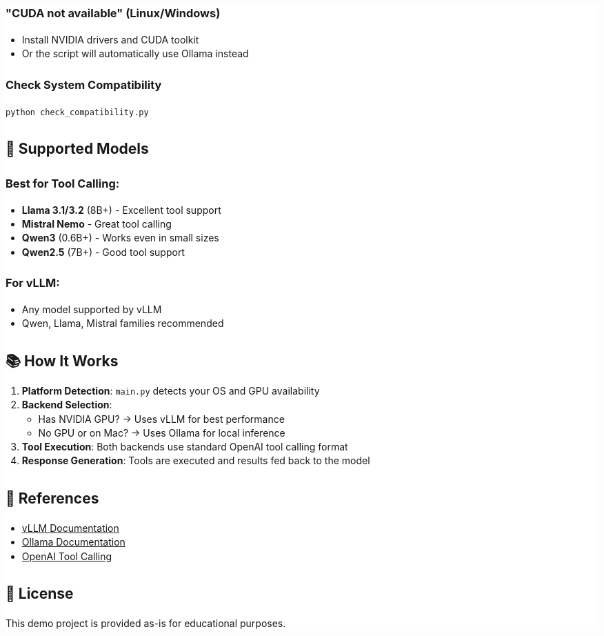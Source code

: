 ### "CUDA not available" (Linux/Windows)
- Install NVIDIA drivers and CUDA toolkit
- Or the script will automatically use Ollama instead

### Check System Compatibility
```bash
python check_compatibility.py
```

## 🤝 Supported Models

### Best for Tool Calling:
- **Llama 3.1/3.2** (8B+) - Excellent tool support
- **Mistral Nemo** - Great tool calling
- **Qwen3** (0.6B+) - Works even in small sizes
- **Qwen2.5** (7B+) - Good tool support

### For vLLM:
- Any model supported by vLLM
- Qwen, Llama, Mistral families recommended

## 📚 How It Works

1. **Platform Detection**: `main.py` detects your OS and GPU availability
2. **Backend Selection**: 
   - Has NVIDIA GPU? → Uses vLLM for best performance
   - No GPU or on Mac? → Uses Ollama for local inference
3. **Tool Execution**: Both backends use standard OpenAI tool calling format
4. **Response Generation**: Tools are executed and results fed back to the model

## 🔗 References

- [vLLM Documentation](https://docs.vllm.ai/)
- [Ollama Documentation](https://ollama.com/)
- [OpenAI Tool Calling](https://platform.openai.com/docs/guides/function-calling)

## 📄 License

This demo project is provided as-is for educational purposes.